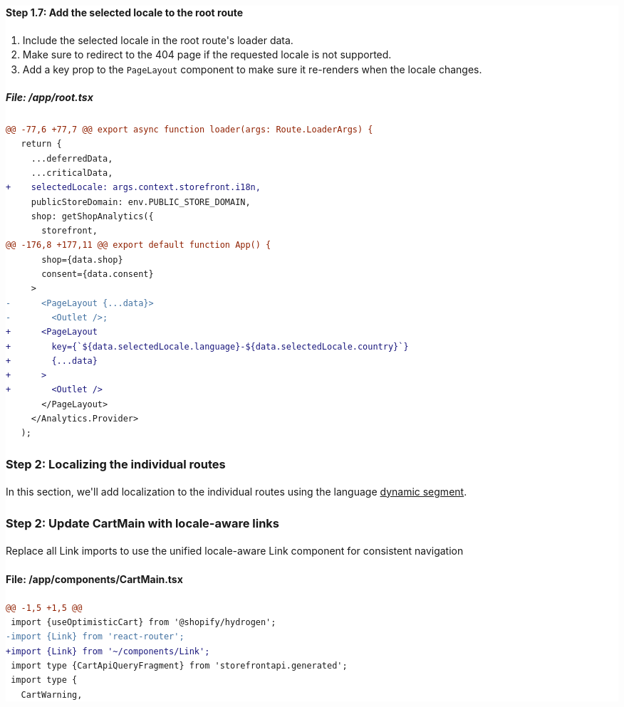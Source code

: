 #### Step 1.7: Add the selected locale to the root route

1. Include the selected locale in the root route's loader data.
2. Make sure to redirect to the 404 page if the requested locale is not supported.
3. Add a key prop to the `PageLayout` component to make sure it re-renders
when the locale changes.

##### File: /app/root.tsx

```diff
@@ -77,6 +77,7 @@ export async function loader(args: Route.LoaderArgs) {
   return {
     ...deferredData,
     ...criticalData,
+    selectedLocale: args.context.storefront.i18n,
     publicStoreDomain: env.PUBLIC_STORE_DOMAIN,
     shop: getShopAnalytics({
       storefront,
@@ -176,8 +177,11 @@ export default function App() {
       shop={data.shop}
       consent={data.consent}
     >
-      <PageLayout {...data}>
-        <Outlet />;
+      <PageLayout
+        key={`${data.selectedLocale.language}-${data.selectedLocale.country}`}
+        {...data}
+      >
+        <Outlet />
       </PageLayout>
     </Analytics.Provider>
   );
```

### Step 2: Localizing the individual routes

In this section, we'll add localization to the individual routes using the language [dynamic segment](https://reactrouter.com/start/data/routing#optional-segments).

### Step 2: Update CartMain with locale-aware links

Replace all Link imports to use the unified locale-aware Link component for consistent navigation

#### File: /app/components/CartMain.tsx

```diff
@@ -1,5 +1,5 @@
 import {useOptimisticCart} from '@shopify/hydrogen';
-import {Link} from 'react-router';
+import {Link} from '~/components/Link';
 import type {CartApiQueryFragment} from 'storefrontapi.generated';
 import type {
   CartWarning,
```
